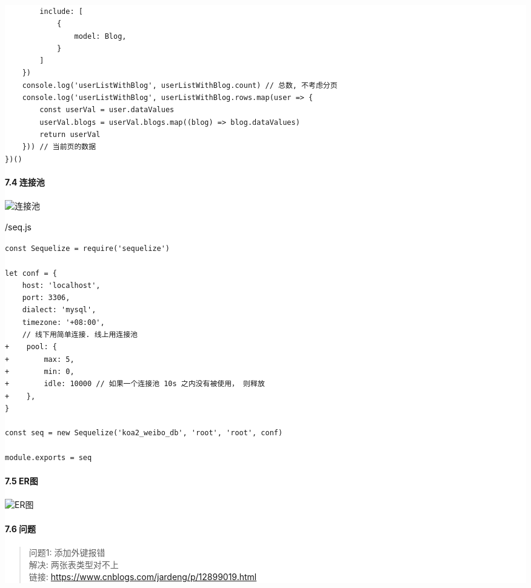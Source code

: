 ```
        include: [
            {
                model: Blog,
            }
        ]
    })
    console.log('userListWithBlog', userListWithBlog.count) // 总数, 不考虑分页
    console.log('userListWithBlog', userListWithBlog.rows.map(user => {
        const userVal = user.dataValues
        userVal.blogs = userVal.blogs.map((blog) => blog.dataValues)
        return userVal
    })) // 当前页的数据
})()
```

#### 7.4 连接池

![连接池](https://lixuelang.com/test/koa2+mysql/021.jpg)

/seq.js

```
const Sequelize = require('sequelize')

let conf = {
    host: 'localhost',
    port: 3306,
    dialect: 'mysql',
    timezone: '+08:00',
    // 线下用简单连接. 线上用连接池
+    pool: {
+        max: 5,
+        min: 0,
+        idle: 10000 // 如果一个连接池 10s 之内没有被使用， 则释放
+    },
}

const seq = new Sequelize('koa2_weibo_db', 'root', 'root', conf)

module.exports = seq
```

#### 7.5 ER图

![ER图](https://lixuelang.com/test/koa2+mysql/022.jpg)

#### 7.6 问题

> 问题1: 添加外键报错  
> 解决: 两张表类型对不上  
> 链接: https://www.cnblogs.com/jardeng/p/12899019.html  




